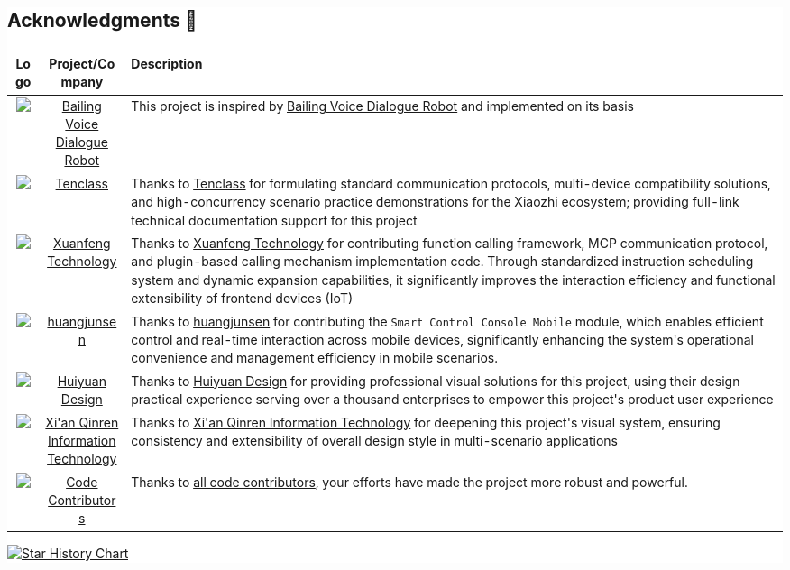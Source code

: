 
## Acknowledgments 🙏

| Logo | Project/Company | Description |
|:---:|:---:|:---|
| <img src="./docs/images/logo_bailing.png" width="160"> | [Bailing Voice Dialogue Robot](https://github.com/wwbin2017/bailing) | This project is inspired by [Bailing Voice Dialogue Robot](https://github.com/wwbin2017/bailing) and implemented on its basis |
| <img src="./docs/images/logo_tenclass.png" width="160"> | [Tenclass](https://www.tenclass.com/) | Thanks to [Tenclass](https://www.tenclass.com/) for formulating standard communication protocols, multi-device compatibility solutions, and high-concurrency scenario practice demonstrations for the Xiaozhi ecosystem; providing full-link technical documentation support for this project |
| <img src="./docs/images/logo_xuanfeng.png" width="160"> | [Xuanfeng Technology](https://github.com/Eric0308) | Thanks to [Xuanfeng Technology](https://github.com/Eric0308) for contributing function calling framework, MCP communication protocol, and plugin-based calling mechanism implementation code. Through standardized instruction scheduling system and dynamic expansion capabilities, it significantly improves the interaction efficiency and functional extensibility of frontend devices (IoT) |
| <img src="./docs/images/logo_junsen.png" width="160"> | [huangjunsen](https://github.com/huangjunsen0406) | Thanks to [huangjunsen](https://github.com/huangjunsen0406) for contributing the `Smart Control Console Mobile` module, which enables efficient control and real-time interaction across mobile devices, significantly enhancing the system's operational convenience and management efficiency in mobile scenarios. |
| <img src="./docs/images/logo_huiyuan.png" width="160"> | [Huiyuan Design](http://ui.kwd988.net/) | Thanks to [Huiyuan Design](http://ui.kwd988.net/) for providing professional visual solutions for this project, using their design practical experience serving over a thousand enterprises to empower this project's product user experience |
| <img src="./docs/images/logo_qinren.png" width="160"> | [Xi'an Qinren Information Technology](https://www.029app.com/) | Thanks to [Xi'an Qinren Information Technology](https://www.029app.com/) for deepening this project's visual system, ensuring consistency and extensibility of overall design style in multi-scenario applications |
| <img src="./docs/images/logo_contributors.png" width="160"> | [Code Contributors](https://github.com/xinnan-tech/xiaozhi-esp32-server/graphs/contributors) | Thanks to [all code contributors](https://github.com/xinnan-tech/xiaozhi-esp32-server/graphs/contributors), your efforts have made the project more robust and powerful. |


<a href="https://star-history.com/#xinnan-tech/xiaozhi-esp32-server&Date">

 <picture>
   <source media="(prefers-color-scheme: dark)" srcset="https://api.star-history.com/svg?repos=xinnan-tech/xiaozhi-esp32-server&type=Date&theme=dark" />
   <source media="(prefers-color-scheme: light)" srcset="https://api.star-history.com/svg?repos=xinnan-tech/xiaozhi-esp32-server&type=Date" />
   <img alt="Star History Chart" src="https://api.star-history.com/svg?repos=xinnan-tech/xiaozhi-esp32-server&type=Date" />
 </picture>
</a>
